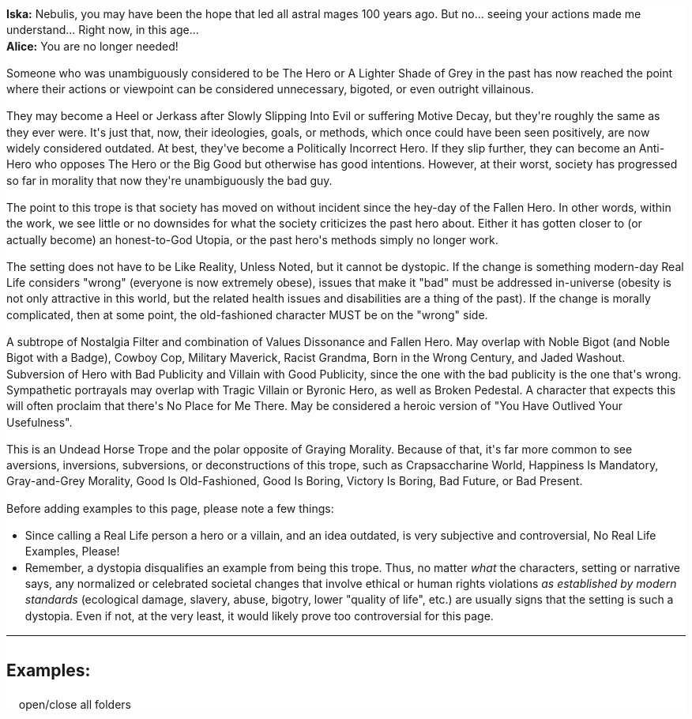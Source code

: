 **Iska:** Nebulis, you may have been the hope that led all astral mages 100 years ago. But no... seeing your actions made me understand... Right now, in this age...  
**Alice:** You are no longer needed!

Someone who was unambiguously considered to be The Hero or A Lighter Shade of Grey in the past has now reached the point where their actions or viewpoint can be considered unnecessary, bigoted, or even outright villainous.

They may become a Heel or Jerkass after Slowly Slipping Into Evil or suffering Motive Decay, but they're roughly the same as they ever were. It's just that, now, their ideologies, goals, or methods, which once could have been seen positively, are now widely considered outdated. At best, they've become a Politically Incorrect Hero. If they slip further, they can become an Anti-Hero who opposes The Hero or the Big Good but otherwise has good intentions. However, at their worst, society has progressed so far in morality that now they're unambiguously the bad guy.

The point to this trope is that society has moved on without incident since the hey-day of the Fallen Hero. In other words, within the work, we see little or no downsides for what the society criticizes the past hero about. Either it has gotten closer to (or actually become) an honest-to-God Utopia, or the past hero's methods simply no longer work.

The setting does not have to be Like Reality, Unless Noted, but it cannot be dystopic. If the change is something modern-day Real Life considers "wrong" (everyone is now extremely obese), issues that make it "bad" must be addressed in-universe (obesity is not only attractive in this world, but the related health issues and disabilities are a thing of the past). If the change is morally complicated, then at some point, the old-fashioned character MUST be on the "wrong" side.

A subtrope of Nostalgia Filter and combination of Values Dissonance and Fallen Hero. May overlap with Noble Bigot (and Noble Bigot with a Badge), Cowboy Cop, Military Maverick, Racist Grandma, Born in the Wrong Century, and Jaded Washout. Subversion of Hero with Bad Publicity and Villain with Good Publicity, since the one with the bad publicity is the one that's wrong. Sympathetic portrayals may overlap with Tragic Villain or Byronic Hero, as well as Broken Pedestal. A character that expects this will often proclaim that there's No Place for Me There. May be considered a heroic version of "You Have Outlived Your Usefulness".

This is an Undead Horse Trope and the polar opposite of Graying Morality. Because of that, it's far more common to see aversions, inversions, subversions, or deconstructions of this trope, such as Crapsaccharine World, Happiness Is Mandatory, Gray-and-Grey Morality, Good Is Old-Fashioned, Good Is Boring, Victory Is Boring, Bad Future, or Bad Present.

Before adding examples to this page, please note a few things:

-   Since calling a Real Life person a hero or a villain, and an idea outdated, is very subjective and controversial, No Real Life Examples, Please!
-   Remember, a dystopia disqualifies an example from being this trope. Thus, no matter _what_ the characters, setting or narrative says, any normalized or celebrated societal changes that involve ethical or human rights violations _as established by modern standards_ (ecological damage, slavery, abuse, bigotry, lower "quality of life", etc.) are usually signs that the setting is such a dystopia. Even if not, at the very least, it would likely prove too controversial for this page.

___

## Examples:

    open/close all folders 

